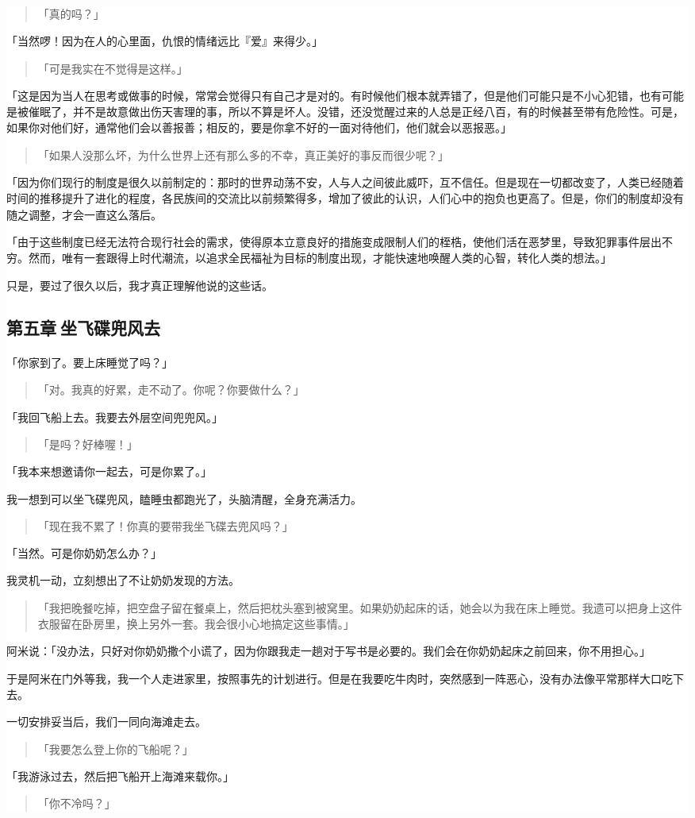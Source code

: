 > 「真的吗？」
>

「当然啰！因为在人的心里面，仇恨的情绪远比『爱』来得少。」

> 「可是我实在不觉得是这样。」
>

「这是因为当人在思考或做事的时候，常常会觉得只有自己才是对的。有时候他们根本就弄错了，但是他们可能只是不小心犯错，也有可能是被催眠了，并不是故意做出伤天害理的事，所以不算是坏人。没错，还没觉醒过来的人总是正经八百，有的时候甚至带有危险性。可是，如果你对他们好，通常他们会以善报善；相反的，要是你拿不好的一面对待他们，他们就会以恶报恶。」

> 「如果人没那么坏，为什么世界上还有那么多的不幸，真正美好的事反而很少呢？」
>

「因为你们现行的制度是很久以前制定的：那时的世界动荡不安，人与人之间彼此威吓，互不信任。但是现在一切都改变了，人类已经随着时间的推移提升了进化的程度，各民族间的交流比以前频繁得多，增加了彼此的认识，人们心中的抱负也更高了。但是，你们的制度却没有随之调整，才会一直这么落后。

「由于这些制度已经无法符合现行社会的需求，使得原本立意良好的措施变成限制人们的桎梏，使他们活在恶梦里，导致犯罪事件层出不穷。然而，唯有一套跟得上时代潮流，以追求全民福祉为目标的制度出现，才能快速地唤醒人类的心智，转化人类的想法。」

只是，要过了很久以后，我才真正理解他说的这些话。

## 第五章 坐飞碟兜风去

「你家到了。要上床睡觉了吗？」

> 「对。我真的好累，走不动了。你呢？你要做什么？」
>

「我回飞船上去。我要去外层空间兜兜风。」

> 「是吗？好棒喔！」
>

「我本来想邀请你一起去，可是你累了。」

我一想到可以坐飞碟兜风，瞌睡虫都跑光了，头脑清醒，全身充满活力。

> 「现在我不累了！你真的要带我坐飞碟去兜风吗？」
>

「当然。可是你奶奶怎么办？」

我灵机一动，立刻想出了不让奶奶发现的方法。

> 「我把晚餐吃掉，把空盘子留在餐桌上，然后把枕头塞到被窝里。如果奶奶起床的话，她会以为我在床上睡觉。我遗可以把身上这件衣服留在卧房里，换上另外一套。我会很小心地搞定这些事情。」
>

阿米说：「没办法，只好对你奶奶撒个小谎了，因为你跟我走一趟对于写书是必要的。我们会在你奶奶起床之前回来，你不用担心。」

于是阿米在门外等我，我一个人走进家里，按照事先的计划进行。但是在我要吃牛肉时，突然感到一阵恶心，没有办法像平常那样大口吃下去。

一切安排妥当后，我们一同向海滩走去。

> 「我要怎么登上你的飞船呢？」
>

「我游泳过去，然后把飞船开上海滩来载你。」

> 「你不冷吗？」
>
